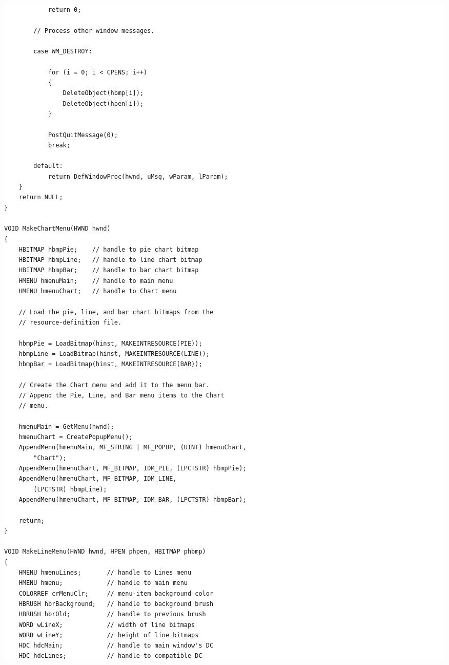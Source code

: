 ```
            return 0; 
 
        // Process other window messages. 
 
        case WM_DESTROY: 
 
            for (i = 0; i < CPENS; i++) 
            { 
                DeleteObject(hbmp[i]); 
                DeleteObject(hpen[i]); 
            } 
 
            PostQuitMessage(0); 
            break; 
 
        default: 
            return DefWindowProc(hwnd, uMsg, wParam, lParam); 
    } 
    return NULL; 
} 
 
VOID MakeChartMenu(HWND hwnd) 
{ 
    HBITMAP hbmpPie;    // handle to pie chart bitmap   
    HBITMAP hbmpLine;   // handle to line chart bitmap  
    HBITMAP hbmpBar;    // handle to bar chart bitmap   
    HMENU hmenuMain;    // handle to main menu          
    HMENU hmenuChart;   // handle to Chart menu  
 
    // Load the pie, line, and bar chart bitmaps from the 
    // resource-definition file. 
 
    hbmpPie = LoadBitmap(hinst, MAKEINTRESOURCE(PIE)); 
    hbmpLine = LoadBitmap(hinst, MAKEINTRESOURCE(LINE)); 
    hbmpBar = LoadBitmap(hinst, MAKEINTRESOURCE(BAR)); 
 
    // Create the Chart menu and add it to the menu bar. 
    // Append the Pie, Line, and Bar menu items to the Chart 
    // menu. 
 
    hmenuMain = GetMenu(hwnd); 
    hmenuChart = CreatePopupMenu(); 
    AppendMenu(hmenuMain, MF_STRING | MF_POPUP, (UINT) hmenuChart, 
        "Chart"); 
    AppendMenu(hmenuChart, MF_BITMAP, IDM_PIE, (LPCTSTR) hbmpPie); 
    AppendMenu(hmenuChart, MF_BITMAP, IDM_LINE, 
        (LPCTSTR) hbmpLine); 
    AppendMenu(hmenuChart, MF_BITMAP, IDM_BAR, (LPCTSTR) hbmpBar); 
 
    return; 
} 
 
VOID MakeLineMenu(HWND hwnd, HPEN phpen, HBITMAP phbmp) 
{ 
    HMENU hmenuLines;       // handle to Lines menu      
    HMENU hmenu;            // handle to main menu              
    COLORREF crMenuClr;     // menu-item background color       
    HBRUSH hbrBackground;   // handle to background brush       
    HBRUSH hbrOld;          // handle to previous brush         
    WORD wLineX;            // width of line bitmaps            
    WORD wLineY;            // height of line bitmaps           
    HDC hdcMain;            // handle to main window's DC       
    HDC hdcLines;           // handle to compatible DC          
```